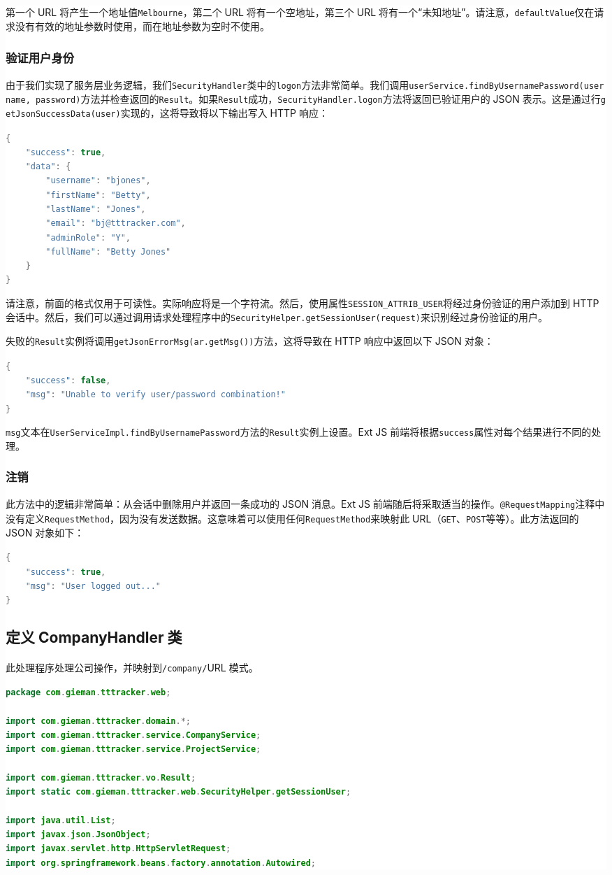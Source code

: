 第一个 URL 将产生一个地址值`Melbourne`，第二个 URL 将有一个空地址，第三个 URL 将有一个“未知地址”。请注意，`defaultValue`仅在请求没有有效的地址参数时使用，而在地址参数为空时不使用。

### 验证用户身份

由于我们实现了服务层业务逻辑，我们`SecurityHandler`类中的`logon`方法非常简单。我们调用`userService.findByUsernamePassword(username, password)`方法并检查返回的`Result`。如果`Result`成功，`SecurityHandler.logon`方法将返回已验证用户的 JSON 表示。这是通过行`getJsonSuccessData(user)`实现的，这将导致将以下输出写入 HTTP 响应：

```java
{
    "success": true,
    "data": {
        "username": "bjones",
        "firstName": "Betty",
        "lastName": "Jones",
        "email": "bj@tttracker.com",
        "adminRole": "Y",
        "fullName": "Betty Jones"
    }
}
```

请注意，前面的格式仅用于可读性。实际响应将是一个字符流。然后，使用属性`SESSION_ATTRIB_USER`将经过身份验证的用户添加到 HTTP 会话中。然后，我们可以通过调用请求处理程序中的`SecurityHelper.getSessionUser(request)`来识别经过身份验证的用户。

失败的`Result`实例将调用`getJsonErrorMsg(ar.getMsg())`方法，这将导致在 HTTP 响应中返回以下 JSON 对象：

```java
{
    "success": false,
    "msg": "Unable to verify user/password combination!"
}
```

`msg`文本在`UserServiceImpl.findByUsernamePassword`方法的`Result`实例上设置。Ext JS 前端将根据`success`属性对每个结果进行不同的处理。

### 注销

此方法中的逻辑非常简单：从会话中删除用户并返回一条成功的 JSON 消息。Ext JS 前端随后将采取适当的操作。`@RequestMapping`注释中没有定义`RequestMethod`，因为没有发送数据。这意味着可以使用任何`RequestMethod`来映射此 URL（`GET`、`POST`等等）。此方法返回的 JSON 对象如下：

```java
{
    "success": true,
    "msg": "User logged out..."
}
```

## 定义 CompanyHandler 类

此处理程序处理公司操作，并映射到`/company/`URL 模式。

```java
package com.gieman.tttracker.web;

import com.gieman.tttracker.domain.*;
import com.gieman.tttracker.service.CompanyService;
import com.gieman.tttracker.service.ProjectService;

import com.gieman.tttracker.vo.Result;
import static com.gieman.tttracker.web.SecurityHelper.getSessionUser;

import java.util.List;
import javax.json.JsonObject;
import javax.servlet.http.HttpServletRequest;
import org.springframework.beans.factory.annotation.Autowired;
```